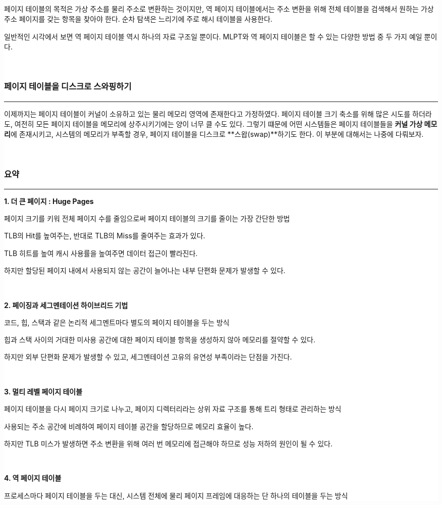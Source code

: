 페이지 테이블의 목적은 가상 주소를 물리 주소로 변환하는 것이지만, 
역 페이지 테이블에서는 주소 변환을 위해 전체 테이블을 검색해서 원하는 가상 주소 페이지를 갖는 항목을 찾아야 한다.
순차 탐색은 느리기에 주로 해시 테이블을 사용한다.

일반적인 시각에서 보면 역 페이지 테이블 역시 하나의 자료 구조일 뿐이다.
MLPT와 역 페이지 테이블은 할 수 있는 다양한 방법 중 두 가지 예일 뿐이다.

<br/>

### 페이지 테이블을 디스크로 스와핑하기

---

이제까지는 페이지 테이블이 커널이 소유하고 있는 물리 메모리 영역에 존재한다고 가정하였다.
페이지 테이블 크기 축소를 위해 많은 시도를 하더라도, 여전히 모든 페이지 테이블을 메모리에 상주시키기에는 양이 너무 클 수도 있다.
그렇기 떄문에 어떤 시스템들은 페이지 테이블들을 **커널 가상 메모리**에 존재시키고, 시스템의 메모리가 부족할 경우, 페이지 테이블을 디스크로 **스왑(swap)**하기도 한다.
이 부분에 대해서는 나중에 다뤄보자.

<br/>

### 요약

--- 

**1. 더 큰 페이지 : Huge Pages**

페이지 크기를 키워 전체 페이지 수를 줄임으로써 페이지 테이블의 크기를 줄이는 가장 간단한 방법

TLB의 Hit를 높여주는, 반대로 TLB의 Miss를 줄여주는 효과가 있다.

TLB 히트를 높여 캐시 사용률을 높여주면 데이터 접근이 빨라진다.

하지만 할당된 페이지 내에서 사용되지 않는 공간이 늘어나는 내부 단편화 문제가 발생할 수 있다.

<br/>

**2. 페이징과 세그멘테이션 하이브리드 기법**

코드, 힙, 스택과 같은 논리적 세그멘트마다 별도의 페이지 테이블을 두는 방식

힙과 스택 사이의 거대한 미사용 공간에 대한 페이지 테이블 항목을 생성하지 않아 메모리를 절약할 수 있다.

하지만 외부 단편화 문제가 발생할 수 있고, 세그멘테이션 고유의 유연성 부족이라는 단점을 가진다.

<br/>

**3. 멀티 레벨 페이지 테이블**

페이지 테이블을 다시 페이지 크기로 나누고, 페이지 디렉터리라는 상위 자료 구조를 통해 트리 형태로 관리하는 방식

사용되는 주소 공간에 비례하여 페이지 테이블 공간을 할당하므로 메모리 효율이 높다.

하지만 TLB 미스가 발생하면 주소 변환을 위해 여러 번 메모리에 접근해야 하므로 성능 저하의 원인이 될 수 있다.

<br/>

**4. 역 페이지 테이블**

프로세스마다 페이지 테이블을 두는 대신, 시스템 전체에 물리 페이지 프레임에 대응하는 단 하나의 테이블을 두는 방식
